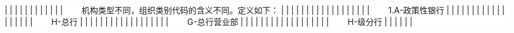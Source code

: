 |            |                |            |                |                    |          |                    |              |              |              |              | 　　机构类型不同，组织类别代码的含义不同。定义如下：                                                                                                                                                                                                                                                                                                                                                                                                                                                                                                                                      |         |                                                                                                                                                                                                                                                                                                                                                                                                    |            |                        |                |
|            |                |            |                |                    |          |                    |              |              |              |              | 　　1.A-政策性银行                                                                                                                                                                                                                                                                                                                                                                                                                                                                                                                                                                        |         |                                                                                                                                                                                                                                                                                                                                                                                                    |            |                        |                |
|            |                |            |                |                    |          |                    |              |              |              |              | 　　H-总行                                                                                                                                                                                                                                                                                                                                                                                                                                                                                                                                                                                |         |                                                                                                                                                                                                                                                                                                                                                                                                    |            |                        |                |
|            |                |            |                |                    |          |                    |              |              |              |              | 　　G-总行营业部                                                                                                                                                                                                                                                                                                                                                                                                                                                                                                                                                                          |         |                                                                                                                                                                                                                                                                                                                                                                                                    |            |                        |                |
|            |                |            |                |                    |          |                    |              |              |              |              | 　　H-级分行                                                                                                                                                                                                                                                                                                                                                                                                                                                                                                                                                                              |         |                                                                                                                                                                                                                                                                                                                                                                                                    |            |                        |                |